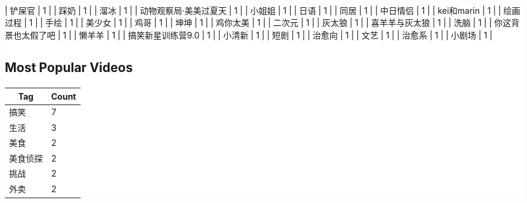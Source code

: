 | 铲屎官 | 1 |
| 踩奶 | 1 |
| 溜冰 | 1 |
| 动物观察局·美美过夏天 | 1 |
| 小姐姐 | 1 |
| 日语 | 1 |
| 同居 | 1 |
| 中日情侣 | 1 |
| kei和marin | 1 |
| 绘画过程 | 1 |
| 手绘 | 1 |
| 美少女 | 1 |
| 鸡哥 | 1 |
| 坤坤 | 1 |
| 鸡你太美 | 1 |
| 二次元 | 1 |
| 灰太狼 | 1 |
| 喜羊羊与灰太狼 | 1 |
| 洗脑 | 1 |
| 你这背景也太假了吧 | 1 |
| 懒羊羊 | 1 |
| 搞笑新星训练营9.0 | 1 |
| 小清新 | 1 |
| 短剧 | 1 |
| 治愈向 | 1 |
| 文艺 | 1 |
| 治愈系 | 1 |
| 小剧场 | 1 |


## Most Popular Videos
| Tag | Count |
| --- | --- |
| 搞笑 | 7 |
| 生活 | 3 |
| 美食 | 2 |
| 美食侦探 | 2 |
| 挑战 | 2 |
| 外卖 | 2 |
